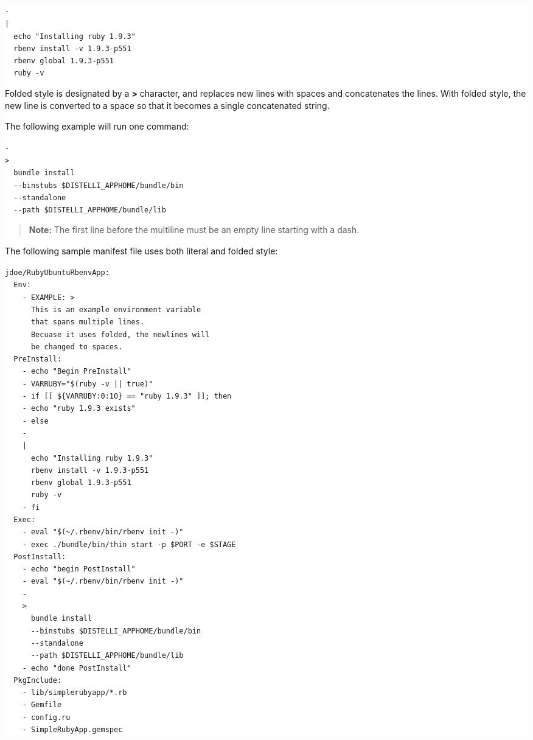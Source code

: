 ~~~
-
|
  echo "Installing ruby 1.9.3"
  rbenv install -v 1.9.3-p551
  rbenv global 1.9.3-p551
  ruby -v
~~~

Folded style is designated by a **>** character, and replaces new lines with spaces and concatenates the lines. With folded style, the new line is converted to a space so that it becomes a single concatenated string.

The following example will run one command:

~~~
-
>
  bundle install
  --binstubs $DISTELLI_APPHOME/bundle/bin
  --standalone
  --path $DISTELLI_APPHOME/bundle/lib
~~~

> **Note:** The first line before the multiline must be an empty line starting with a dash.

The following sample manifest file uses both literal and folded style: 

~~~
jdoe/RubyUbuntuRbenvApp:
  Env:
    - EXAMPLE: >
      This is an example environment variable
      that spans multiple lines.
      Becuase it uses folded, the newlines will
      be changed to spaces.
  PreInstall:
    - echo "Begin PreInstall"
    - VARRUBY="$(ruby -v || true)"
    - if [[ ${VARRUBY:0:10} == "ruby 1.9.3" ]]; then
    - echo "ruby 1.9.3 exists"
    - else
    -
    |
      echo "Installing ruby 1.9.3"
      rbenv install -v 1.9.3-p551
      rbenv global 1.9.3-p551
      ruby -v
    - fi
  Exec:
    - eval "$(~/.rbenv/bin/rbenv init -)"
    - exec ./bundle/bin/thin start -p $PORT -e $STAGE
  PostInstall:
    - echo "begin PostInstall"
    - eval "$(~/.rbenv/bin/rbenv init -)"
    -
    >
      bundle install
      --binstubs $DISTELLI_APPHOME/bundle/bin
      --standalone
      --path $DISTELLI_APPHOME/bundle/lib
    - echo "done PostInstall"
  PkgInclude:
    - lib/simplerubyapp/*.rb
    - Gemfile
    - config.ru
    - SimpleRubyApp.gemspec
~~~